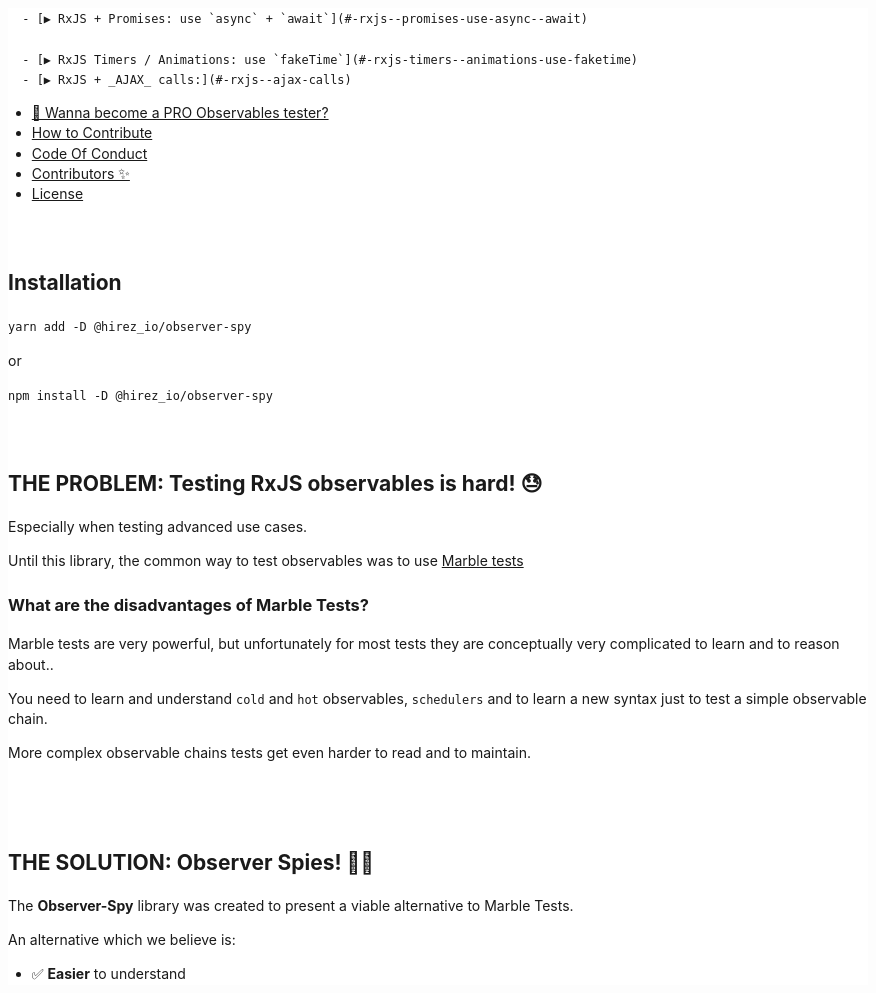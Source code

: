       - [▶ RxJS + Promises: use `async` + `await`](#-rxjs--promises-use-async--await)
    
      - [▶ RxJS Timers / Animations: use `fakeTime`](#-rxjs-timers--animations-use-faketime)
      - [▶ RxJS + _AJAX_ calls:](#-rxjs--ajax-calls)
  

- [🧠 Wanna become a PRO Observables tester?](#-wanna-become-a-pro-observables-tester)
- [How to Contribute](#contributing)
- [Code Of Conduct](#code-of-conduct)
- [Contributors ✨](#contributors-)
- [License](#license)



<br/>

## Installation

```console
yarn add -D @hirez_io/observer-spy
```

or

```console
npm install -D @hirez_io/observer-spy
```

<br/>


## THE PROBLEM: Testing RxJS observables is hard! 😓

Especially when testing advanced use cases.

Until this library, the common way to test observables was to use [Marble tests](https://rxjs-dev.firebaseapp.com/guide/testing/internal-marble-tests)

### What are the disadvantages of Marble Tests?

Marble tests are very powerful, but unfortunately for most tests they are conceptually very complicated to learn and to reason about..


You need to learn and understand `cold` and `hot` observables, `schedulers` and to learn a new syntax just to test a simple observable chain.

More complex observable chains tests get even harder to read and to maintain.

<br/>
<br/>

## THE SOLUTION: Observer Spies! 👀💪

The **Observer-Spy** library was created to present a viable alternative to Marble Tests.

An alternative which we believe is:

* ✅ **Easier** to understand
